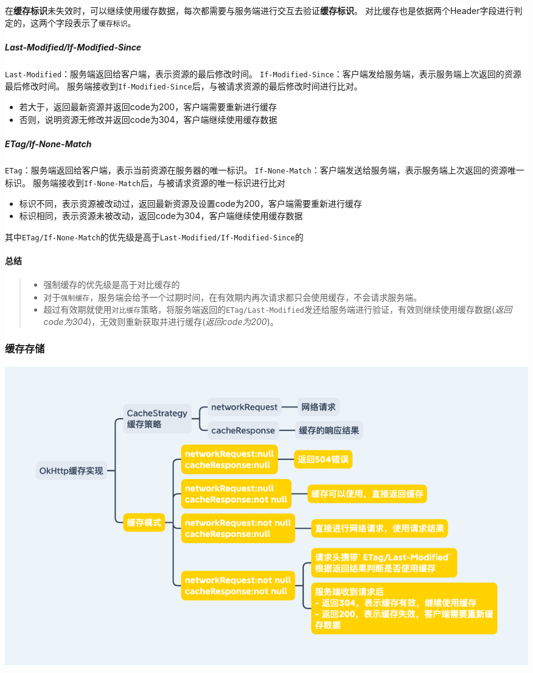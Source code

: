 
在**缓存标识**未失效时，可以继续使用缓存数据，每次都需要与服务端进行交互去验证**缓存标识**。
对比缓存也是依据两个Header字段进行判定的，这两个字段表示了`缓存标识`。

##### Last-Modified/If-Modified-Since
`Last-Modified`：服务端返回给客户端，表示资源的最后修改时间。
`If-Modified-Since`：客户端发给服务端，表示服务端上次返回的资源最后修改时间。
服务端接收到`If-Modified-Since`后，与被请求资源的最后修改时间进行比对。
- 若大于，返回最新资源并返回code为200，客户端需要重新进行缓存
- 否则，说明资源无修改并返回code为304，客户端继续使用缓存数据

##### ETag/If-None-Match
`ETag`：服务端返回给客户端，表示当前资源在服务器的唯一标识。
`If-None-Match`：客户端发送给服务端，表示服务端上次返回的资源唯一标识。
服务端接收到`If-None-Match`后，与被请求资源的唯一标识进行比对
- 标识不同，表示资源被改动过，返回最新资源及设置code为200，客户端需要重新进行缓存
- 标识相同，表示资源未被改动，返回code为304，客户端继续使用缓存数据

其中`ETag/If-None-Match`的优先级是高于`Last-Modified/If-Modified-Since`的

#### 总结
> - 强制缓存的优先级是高于对比缓存的
> - 对于`强制缓存`，服务端会给予一个过期时间，在有效期内再次请求都只会使用缓存，不会请求服务端。
> - 超过有效期就使用`对比缓存`策略，将服务端返回的`ETag/Last-Modified`发还给服务端进行验证，有效则继续使用缓存数据(*返回code为304*)，无效则重新获取并进行缓存(*返回code为200*)。
### 缓存存储

![OkHttp缓存实现](/images/OkHttp缓存实现.png)
